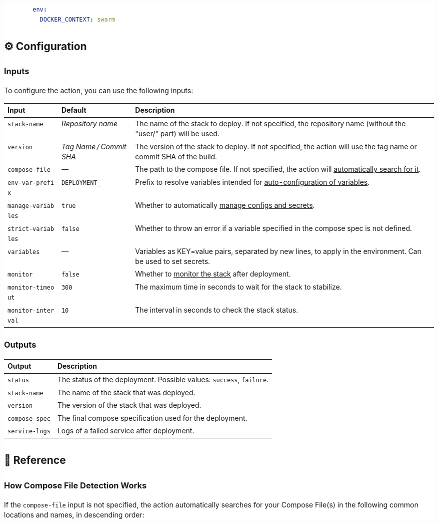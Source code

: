 ```yaml
        env:
          DOCKER_CONTEXT: swarm
```

## ⚙️ Configuration

### Inputs

To configure the action, you can use the following inputs:

| Input              | Default                               | Description                                                                                                                       |
| :----------------- | :------------------------------------ | :-------------------------------------------------------------------------------------------------------------------------------- |
| `stack-name`       | _Repository name_                     | The name of the stack to deploy. If not specified, the repository name (without the "user/" part) will be used.                   |
| `version`          | _Tag Name&thinsp;/&thinsp;Commit SHA_ | The version of the stack to deploy. If not specified, the action will use the tag name or commit SHA of the build.                |
| `compose-file`     | _—_                                   | The path to the compose file. If not specified, the action will [automatically search for it](#how-compose-file-detection-works). |
| `env-var-prefix`   | `DEPLOYMENT_`                         | Prefix to resolve variables intended for [auto-configuration of variables](#smart-variable-resolution).                           |
| `manage-variables` | `true`                                | Whether to automatically [manage configs and secrets](#configuring-secrets-and-configs).                                          |
| `strict-variables` | `false`                               | Whether to throw an error if a variable specified in the compose spec is not defined.                                             |
| `variables`        | _—_                                   | Variables as KEY=value pairs, separated by new lines, to apply in the environment. Can be used to set secrets.                    |
| `monitor`          | `false`                               | Whether to [monitor the stack](#post-deployment-monitoring) after deployment.                                                     |
| `monitor-timeout`  | `300`                                 | The maximum time in seconds to wait for the stack to stabilize.                                                                   |
| `monitor-interval` | `10`                                  | The interval in seconds to check the stack status.                                                                                |

### Outputs

| Output         | Description                                                          |
| :------------- | :------------------------------------------------------------------- |
| `status`       | The status of the deployment. Possible values: `success`, `failure`. |
| `stack-name`   | The name of the stack that was deployed.                             |
| `version`      | The version of the stack that was deployed.                          |
| `compose-spec` | The final compose specification used for the deployment.             |
| `service-logs` | Logs of a failed service after deployment.                           |

## 📖 Reference

### How Compose File Detection Works

If the `compose-file` input is not specified, the action automatically searches
for your Compose File(s) in the following common locations and names, in
descending order:
